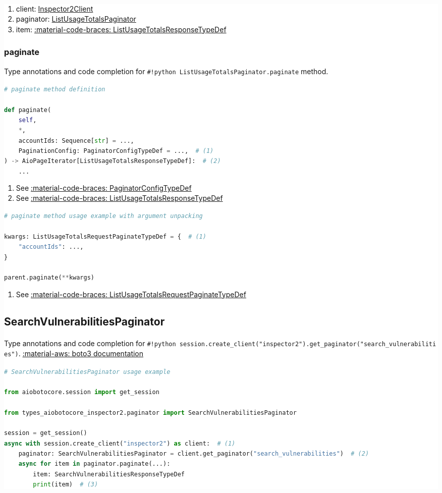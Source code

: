 1. client: [Inspector2Client](./client.md)
2. paginator: [ListUsageTotalsPaginator](./paginators.md#listusagetotalspaginator)
3. item: [:material-code-braces: ListUsageTotalsResponseTypeDef](./type_defs.md#listusagetotalsresponsetypedef) 


### paginate

Type annotations and code completion for `#!python ListUsageTotalsPaginator.paginate` method.

```python
# paginate method definition

def paginate(
    self,
    *,
    accountIds: Sequence[str] = ...,
    PaginationConfig: PaginatorConfigTypeDef = ...,  # (1)
) -> AioPageIterator[ListUsageTotalsResponseTypeDef]:  # (2)
    ...
```

1. See [:material-code-braces: PaginatorConfigTypeDef](./type_defs.md#paginatorconfigtypedef) 
2. See [:material-code-braces: ListUsageTotalsResponseTypeDef](./type_defs.md#listusagetotalsresponsetypedef) 


```python
# paginate method usage example with argument unpacking

kwargs: ListUsageTotalsRequestPaginateTypeDef = {  # (1)
    "accountIds": ...,
}

parent.paginate(**kwargs)
```

1. See [:material-code-braces: ListUsageTotalsRequestPaginateTypeDef](./type_defs.md#listusagetotalsrequestpaginatetypedef) 
## SearchVulnerabilitiesPaginator

Type annotations and code completion for `#!python session.create_client("inspector2").get_paginator("search_vulnerabilities")`.
[:material-aws: boto3 documentation](https://boto3.amazonaws.com/v1/documentation/api/latest/reference/services/inspector2/paginator/SearchVulnerabilities.html#Inspector2.Paginator.SearchVulnerabilities)

```python
# SearchVulnerabilitiesPaginator usage example

from aiobotocore.session import get_session

from types_aiobotocore_inspector2.paginator import SearchVulnerabilitiesPaginator

session = get_session()
async with session.create_client("inspector2") as client:  # (1)
    paginator: SearchVulnerabilitiesPaginator = client.get_paginator("search_vulnerabilities")  # (2)
    async for item in paginator.paginate(...):
        item: SearchVulnerabilitiesResponseTypeDef
        print(item)  # (3)
```
